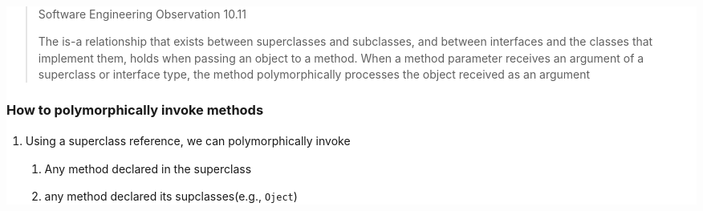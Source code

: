 ```java
```

> Software Engineering Observation 10.11
>
> The is-a relationship that exists between superclasses and subclasses, and between interfaces and the classes that implement them, holds when passing an object to a method. When a method parameter receives an argument of a superclass or interface type, the method polymorphically processes the object received as an argument

### How to polymorphically invoke methods

1. Using a superclass reference, we can polymorphically invoke

	1. Any method declared in the superclass

	2. any method declared its supclasses(e.g., `Oject`)

	<div hidden>
	@startuml 10-class-diagram-7
	skinparam classAttributeIconSize 0
	interface TestInterface
	class Object
	class Invoice
	abstract Employee
	class OffInvoice
	class ComInvoice
	class SalariedEmployee

	Payable -u-|> TestInterface
	class Invoice implements Payable
	abstract Employee implements Payable
	Invoice -u-|> Object
	Employee -u-|> Object
	OffInvoice -u-|> Invoice
	ComInvoice -u-|> Invoice
	SalariedEmployee -u-|> Employee

	Invoice -[hidden]> Employee
	@enduml
	</div>

	<center markdown="block">